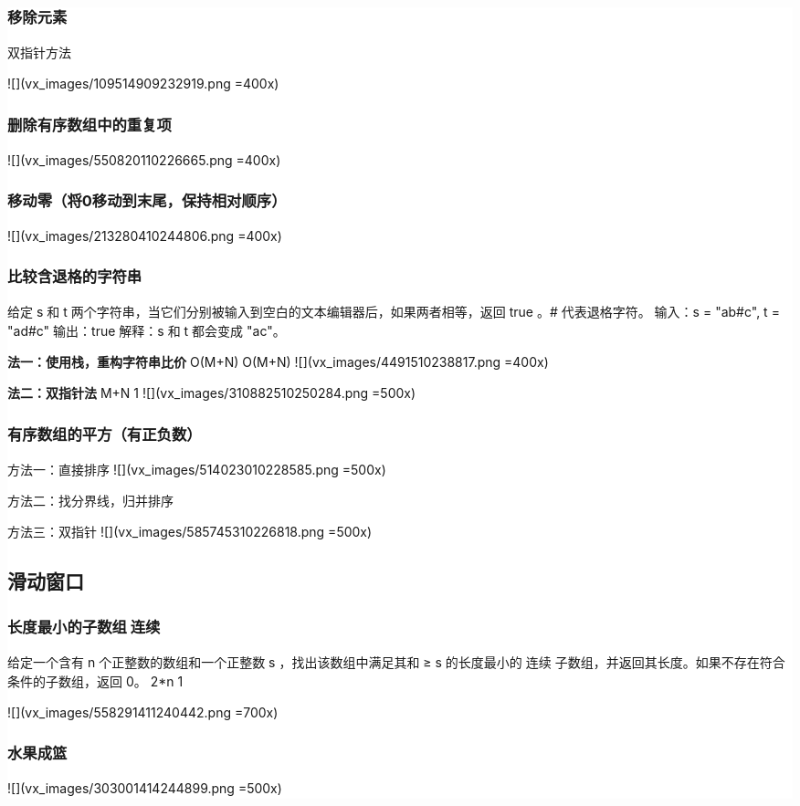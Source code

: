 ### 移除元素

双指针方法

![](vx_images/109514909232919.png =400x)

### 删除有序数组中的重复项
![](vx_images/550820110226665.png =400x)

### 移动零（将0移动到末尾，保持相对顺序）
![](vx_images/213280410244806.png =400x)

### 比较含退格的字符串
给定 s 和 t 两个字符串，当它们分别被输入到空白的文本编辑器后，如果两者相等，返回 true 。# 代表退格字符。
输入：s = "ab#c", t = "ad#c"
输出：true
解释：s 和 t 都会变成 "ac"。

**法一：使用栈，重构字符串比价**
O(M+N) O(M+N)
![](vx_images/4491510238817.png =400x)

**法二：双指针法**
M+N   1
![](vx_images/310882510250284.png =500x)

### 有序数组的平方（有正负数）

方法一：直接排序
![](vx_images/514023010228585.png =500x)

方法二：找分界线，归并排序


方法三：双指针
![](vx_images/585745310226818.png =500x)

## 滑动窗口
### 长度最小的子数组 连续
给定一个含有 n 个正整数的数组和一个正整数 s ，找出该数组中满足其和 ≥ s 的长度最小的 连续 子数组，并返回其长度。如果不存在符合条件的子数组，返回 0。
2*n 1

![](vx_images/558291411240442.png =700x)

### 水果成篮
![](vx_images/303001414244899.png =500x)
